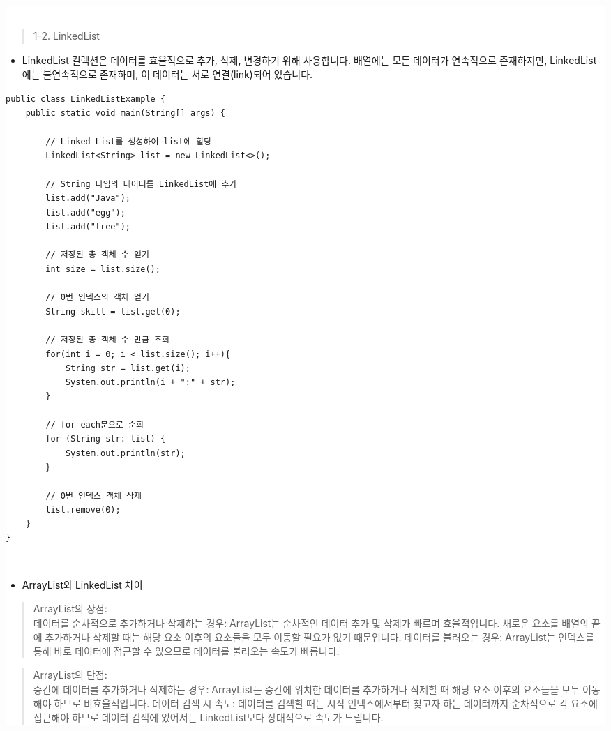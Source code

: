 <br>


> 1-2. LinkedList

* LinkedList 컬렉션은 데이터를 효율적으로 추가, 삭제, 변경하기 위해 사용합니다. 배열에는 모든 데이터가 연속적으로 존재하지만, LinkedList에는 불연속적으로 존재하며, 이 데이터는 서로 연결(link)되어 있습니다.

```
public class LinkedListExample {
	public static void main(String[] args) {
		
		// Linked List를 생성하여 list에 할당
		LinkedList<String> list = new LinkedList<>();

		// String 타입의 데이터를 LinkedList에 추가
		list.add("Java");
		list.add("egg");
		list.add("tree");

		// 저장된 총 객체 수 얻기
		int size = list.size(); 

		// 0번 인덱스의 객체 얻기
		String skill = list.get(0);

		// 저장된 총 객체 수 만큼 조회
		for(int i = 0; i < list.size(); i++){
			String str = list.get(i);
			System.out.println(i + ":" + str);
		}

		// for-each문으로 순회
		for (String str: list) {
			System.out.println(str);
		}		

		// 0번 인덱스 객체 삭제
		list.remove(0);
	}
}
```

<br>


* ArrayList와 LinkedList 차이

> ArrayList의 장점:<br>
데이터를 순차적으로 추가하거나 삭제하는 경우: ArrayList는 순차적인 데이터 추가 및 삭제가 빠르며 효율적입니다. 새로운 요소를 배열의 끝에 추가하거나 삭제할 때는 해당 요소 이후의 요소들을 모두 이동할 필요가 없기 때문입니다.
데이터를 불러오는 경우: ArrayList는 인덱스를 통해 바로 데이터에 접근할 수 있으므로 데이터를 불러오는 속도가 빠릅니다.

> ArrayList의 단점:<br>
중간에 데이터를 추가하거나 삭제하는 경우: ArrayList는 중간에 위치한 데이터를 추가하거나 삭제할 때 해당 요소 이후의 요소들을 모두 이동해야 하므로 비효율적입니다.
데이터 검색 시 속도: 데이터를 검색할 때는 시작 인덱스에서부터 찾고자 하는 데이터까지 순차적으로 각 요소에 접근해야 하므로 데이터 검색에 있어서는 LinkedList보다 상대적으로 속도가 느립니다.
